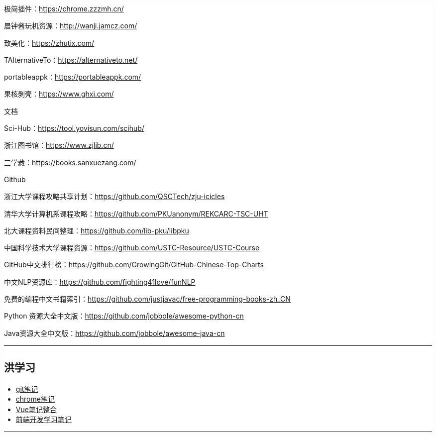 极简插件：https://chrome.zzzmh.cn/

晨钟酱玩机资源：http://wanji.jamcz.com/

致美化：https://zhutix.com/

TAlternativeTo：https://alternativeto.net/

portableappk：https://portableappk.com/

果核剥壳：https://www.ghxi.com/



文档

Sci-Hub：https://tool.yovisun.com/scihub/

浙江图书馆：https://www.zjlib.cn/

三学藏：https://books.sanxuezang.com/



Github

浙江大学课程攻略共享计划：https://github.com/QSCTech/zju-icicles

清华大学计算机系课程攻略：https://github.com/PKUanonym/REKCARC-TSC-UHT

北大课程资料民间整理：https://github.com/lib-pku/libpku

中国科学技术大学课程资源：https://github.com/USTC-Resource/USTC-Course

GitHub中文排行榜：https://github.com/GrowingGit/GitHub-Chinese-Top-Charts

中文NLP资源库：https://github.com/fighting41love/funNLP

免费的编程中文书籍索引：https://github.com/justjavac/free-programming-books-zh_CN

Python 资源大全中文版：https://github.com/jobbole/awesome-python-cn

Java资源大全中文版：https://github.com/jobbole/awesome-java-cn

---

## 洪学习

- [git笔记](https://gitee.com/hongjilin/hongs-study-notes/tree/master/%E7%BC%96%E7%A8%8B_%E5%89%8D%E7%AB%AF%E5%BC%80%E5%8F%91%E5%AD%A6%E4%B9%A0%E7%AC%94%E8%AE%B0/Git%E5%AD%A6%E4%B9%A0%E7%AC%94%E8%AE%B0)
- [chrome笔记](https://gitee.com/hongjilin/hongs-study-notes/tree/master/%E7%BC%96%E7%A8%8B_%E5%89%8D%E7%AB%AF%E5%BC%80%E5%8F%91%E5%AD%A6%E4%B9%A0%E7%AC%94%E8%AE%B0/Chrome%E5%BC%80%E5%8F%91%E4%BD%BF%E7%94%A8%E5%8F%8A%E5%AD%A6%E4%B9%A0%E7%AC%94%E8%AE%B0)
- [Vue笔记整合](https://gitee.com/hongjilin/hongs-study-notes/tree/master/%E7%BC%96%E7%A8%8B_%E5%89%8D%E7%AB%AF%E5%BC%80%E5%8F%91%E5%AD%A6%E4%B9%A0%E7%AC%94%E8%AE%B0/Vue%E7%AC%94%E8%AE%B0%E6%95%B4%E5%90%88)
- [前端开发学习笔记](https://gitee.com/hongjilin/hongs-study-notes/tree/master/%E7%BC%96%E7%A8%8B_%E5%89%8D%E7%AB%AF%E5%BC%80%E5%8F%91%E5%AD%A6%E4%B9%A0%E7%AC%94%E8%AE%B0)



---
